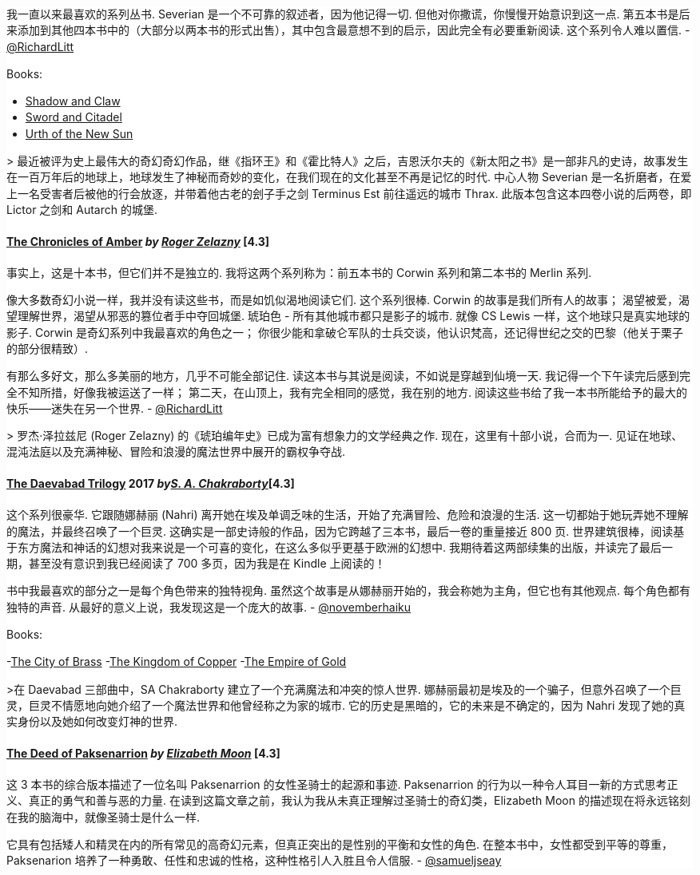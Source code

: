 我一直以来最喜欢的系列丛书.  Severian 是一个不可靠的叙述者，因为他记得一切. 但他对你撒谎，你慢慢开始意识到这一点. 第五本书是后来添加到其他四本书中的（大部分以两本书的形式出售），其中包含最意想不到的启示，因此完全有必要重新阅读. 这个系列令人难以置信.  - [@RichardLitt](https://github.com/RichardLitt)

Books:

- [Shadow and Claw](http://www.goodreads.com/book/show/40992.Shadow_Claw)
- [Sword and Citadel](http://www.goodreads.com/book/show/40995.Sword_and_Citadel)
- [Urth of the New Sun](http://www.goodreads.com/book/show/60215.The_Urth_of_the_New_Sun)

 &gt; 最近被评为史上最伟大的奇幻奇幻作品，继《指环王》和《霍比特人》之后，吉恩沃尔夫的《新太阳之书》是一部非凡的史诗，故事发生在一百万年后的地球上，地球发生了神秘而奇妙的变化，在我们现在的文化甚至不再是记忆的时代. 中心人物 Severian 是一名折磨者，在爱上一名受害者后被他的行会放逐，并带着他古老的刽子手之剑 Terminus Est 前往遥远的城市 Thrax. 此版本包含这本四卷小说的后两卷，即 Lictor 之剑和 Autarch 的城堡.

#### [The Chronicles of Amber](https://www.goodreads.com/book/show/5367.The_Great_Book_of_Amber) _by [Roger Zelazny](https://en.wikipedia.org/wiki/Roger_Zelazny)_ [4.3]

事实上，这是十本书，但它们并不是独立的. 我将这两个系列称为：前五本书的 Corwin 系列和第二本书的 Merlin 系列.

像大多数奇幻小说一样，我并没有读这些书，而是如饥似渴地阅读它们. 这个系列很棒.  Corwin 的故事是我们所有人的故事； 渴望被爱，渴望理解世界，渴望从邪恶的篡位者手中夺回城堡. 琥珀色 - 所有其他城市都只是影子的城市. 就像 CS Lewis 一样，这个地球只是真实地球的影子.  Corwin 是奇幻系列中我最喜欢的角色之一； 你很少能和拿破仑军队的士兵交谈，他认识梵高，还记得世纪之交的巴黎（他关于栗子的部分很精致）.

有那么多好文，那么多美丽的地方，几乎不可能全部记住. 读这本书与其说是阅读，不如说是穿越到仙境一天. 我记得一个下午读完后感到完全不知所措，好像我被运送了一样； 第二天，在山顶上，我有完全相同的感觉，我在别的地方. 阅读这些书给了我一本书所能给予的最大的快乐——迷失在另一个世界.  - [@RichardLitt](https://github.com/RichardLitt)

 &gt; 罗杰·泽拉兹尼 (Roger Zelazny) 的《琥珀编年史》已成为富有想象力的文学经典之作. 现在，这里有十部小说，合而为一. 见证在地球、混沌法庭以及充满神秘、冒险和浪漫的魔法世界中展开的霸权争夺战.

#### [The Daevabad Trilogy](https://www.goodreads.com/series/211584-the-daevabad-trilogy) 2017 _by[S. A. Chakraborty](https://en.wikipedia.org/wiki/S._A._Chakraborty)_[4.3]

这个系列很豪华. 它跟随娜赫丽 (Nahri) 离开她在埃及单调乏味的生活，开始了充满冒险、危险和浪漫的生活. 这一切都始于她玩弄她不理解的魔法，并最终召唤了一个巨灵. 这确实是一部史诗般的作品，因为它跨越了三本书，最后一卷的重量接近 800 页. 世界建筑很棒，阅读基于东方魔法和神话的幻想对我来说是一个可喜的变化，在这么多似乎更基于欧洲的幻想中. 我期待着这两部续集的出版，并读完了最后一期，甚至没有意识到我已经阅读了 700 多页，因为我是在 Kindle 上阅读的！ 

书中我最喜欢的部分之一是每个角色带来的独特视角. 虽然这个故事是从娜赫丽开始的，我会称她为主角，但它也有其他观点. 每个角色都有独特的声音. 从最好的意义上说，我发现这是一个庞大的故事.  - [@novemberhaiku](https://github.com/novemberhaiku)

Books:

-[The City of Brass](https://www.goodreads.com/book/show/32718027-the-city-of-brass)
-[The Kingdom of Copper](https://www.goodreads.com/book/show/39988431-the-kingdom-of-copper)
-[The Empire of Gold](https://www.goodreads.com/book/show/52166786-the-empire-of-gold)

 &gt;在 Daevabad 三部曲中，SA Chakraborty 建立了一个充满魔法和冲突的惊人世界. 娜赫丽最初是埃及的一个骗子，但意外召唤了一个巨灵，巨灵不情愿地向她介绍了一个魔法世界和他曾经称之为家的城市. 它的历史是黑暗的，它的未来是不确定的，因为 Nahri 发现了她的真实身份以及她如何改变灯神的世界.

#### [The Deed of Paksenarrion](https://www.goodreads.com/book/show/96281.The_Deed_of_Paksenarrion) _by [Elizabeth Moon](https://en.wikipedia.org/wiki/Elizabeth_Moon)_ [4.3]

这 3 本书的综合版本描述了一位名叫 Paksenarrion 的女性圣骑士的起源和事迹.  Paksenarrion 的行为以一种令人耳目一新的方式思考正义、真正的勇气和善与恶的力量. 在读到这篇文章之前，我认为我从未真正理解过圣骑士的奇幻类，Elizabeth Moon 的描述现在将永远铭刻在我的脑海中，就像圣骑士是什么一样.

它具有包括矮人和精灵在内的所有常见的高​​奇幻元素，但真正突出的是性别的平衡和女性的角色. 在整本书中，女性都受到平等的尊重，Paksenarion 培养了一种勇敢、任性和忠诚的性格，这种性格引人入胜且令人信服.  - [@samueljseay](https://github.com/samueljseay)

